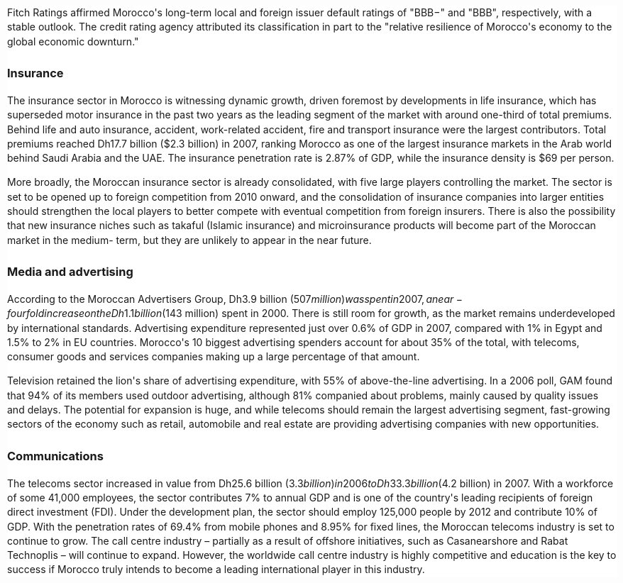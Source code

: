 Fitch Ratings affirmed Morocco's long-term local and foreign issuer default
ratings of "BBB−" and "BBB", respectively, with a stable outlook. The credit
rating agency attributed its classification in part to the "relative
resilience of Morocco's economy to the global economic downturn."

### Insurance

The insurance sector in Morocco is witnessing dynamic growth, driven foremost
by developments in life insurance, which has superseded motor insurance in the
past two years as the leading segment of the market with around one-third of
total premiums. Behind life and auto insurance, accident, work-related
accident, fire and transport insurance were the largest contributors. Total
premiums reached Dh17.7 billion ($2.3 billion) in 2007, ranking Morocco as one
of the largest insurance markets in the Arab world behind Saudi Arabia and the
UAE. The insurance penetration rate is 2.87% of GDP, while the insurance
density is $69 per person.

More broadly, the Moroccan insurance sector is already consolidated, with five
large players controlling the market. The sector is set to be opened up to
foreign competition from 2010 onward, and the consolidation of insurance
companies into larger entities should strengthen the local players to better
compete with eventual competition from foreign insurers. There is also the
possibility that new insurance niches such as takaful (Islamic insurance) and
microinsurance products will become part of the Moroccan market in the medium-
term, but they are unlikely to appear in the near future.

### Media and advertising

According to the Moroccan Advertisers Group, Dh3.9 billion ($507 million) was
spent in 2007, a near-fourfold increase on the Dh1.1 billion ($143 million)
spent in 2000. There is still room for growth, as the market remains
underdeveloped by international standards. Advertising expenditure represented
just over 0.6% of GDP in 2007, compared with 1% in Egypt and 1.5% to 2% in EU
countries. Morocco's 10 biggest advertising spenders account for about 35% of
the total, with telecoms, consumer goods and services companies making up a
large percentage of that amount.

Television retained the lion's share of advertising expenditure, with 55% of
above-the-line advertising. In a 2006 poll, GAM found that 94% of its members
used outdoor advertising, although 81% companied about problems, mainly caused
by quality issues and delays. The potential for expansion is huge, and while
telecoms should remain the largest advertising segment, fast-growing sectors
of the economy such as retail, automobile and real estate are providing
advertising companies with new opportunities.

### Communications

The telecoms sector increased in value from Dh25.6 billion ($3.3 billion) in
2006 to Dh33.3 billion ($4.2 billion) in 2007. With a workforce of some 41,000
employees, the sector contributes 7% to annual GDP and is one of the country's
leading recipients of foreign direct investment (FDI). Under the development
plan, the sector should employ 125,000 people by 2012 and contribute 10% of
GDP. With the penetration rates of 69.4% from mobile phones and 8.95% for
fixed lines, the Moroccan telecoms industry is set to continue to grow. The
call centre industry – partially as a result of offshore initiatives, such as
Casanearshore and Rabat Technoplis – will continue to expand. However, the
worldwide call centre industry is highly competitive and education is the key
to success if Morocco truly intends to become a leading international player
in this industry.
